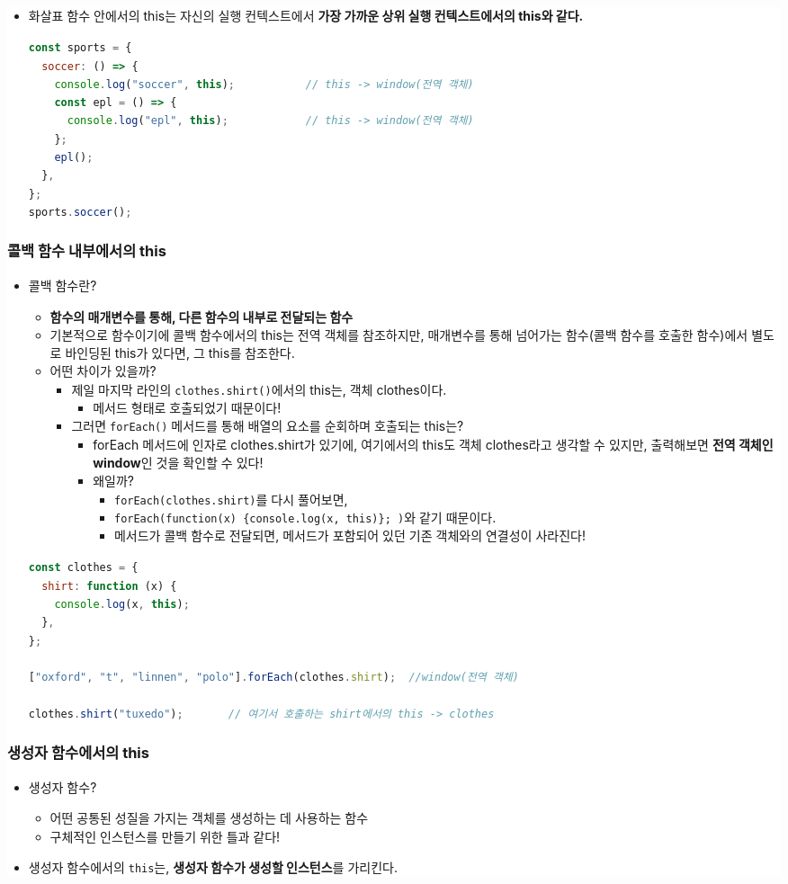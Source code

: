 - 화살표 함수 안에서의 this는 자신의 실행 컨텍스트에서 **가장 가까운 상위 실행 컨텍스트에서의 this와 같다.**

  ```javascript
  const sports = {
    soccer: () => {
      console.log("soccer", this);           // this -> window(전역 객체)
      const epl = () => {
        console.log("epl", this);            // this -> window(전역 객체)
      };
      epl();
    },
  };
  sports.soccer();
  ```

  

### 콜백 함수 내부에서의 this

- 콜백 함수란?

  - **함수의 매개변수를 통해, 다른 함수의 내부로 전달되는 함수**
  - 기본적으로 함수이기에 콜백 함수에서의 this는 전역 객체를 참조하지만, 매개변수를 통해 넘어가는 함수(콜백 함수를 호출한 함수)에서 별도로 바인딩된 this가 있다면, 그 this를 참조한다.
  - 어떤 차이가 있을까?
    - 제일 마지막 라인의 `clothes.shirt()`에서의 this는, 객체 clothes이다.
      - 메서드 형태로 호출되었기 때문이다!
    - 그러면 `forEach()` 메서드를 통해 배열의 요소를 순회하며 호출되는 this는?
      - forEach 메서드에 인자로 clothes.shirt가 있기에, 여기에서의 this도 객체 clothes라고 생각할 수 있지만, 출력해보면 **전역 객체인 window**인 것을 확인할 수 있다!
      - 왜일까?
        - `forEach(clothes.shirt)`를 다시 풀어보면,
        - `forEach(function(x) {console.log(x, this)}; )`와 같기 때문이다.
        - 메서드가 콜백 함수로 전달되면, 메서드가 포함되어 있던 기존 객체와의 연결성이 사라진다! 

  ```javascript
  const clothes = {
    shirt: function (x) {
      console.log(x, this);
    },
  };
  
  ["oxford", "t", "linnen", "polo"].forEach(clothes.shirt);  //window(전역 객체)
  
  clothes.shirt("tuxedo");       // 여기서 호출하는 shirt에서의 this -> clothes
  ```



### 생성자 함수에서의 this

- 생성자 함수?
  - 어떤 공통된 성질을 가지는 객체를 생성하는 데 사용하는 함수
  - 구체적인 인스턴스를 만들기 위한 틀과 같다!

- 생성자 함수에서의 `this`는, **생성자 함수가 생성할 인스턴스**를 가리킨다.